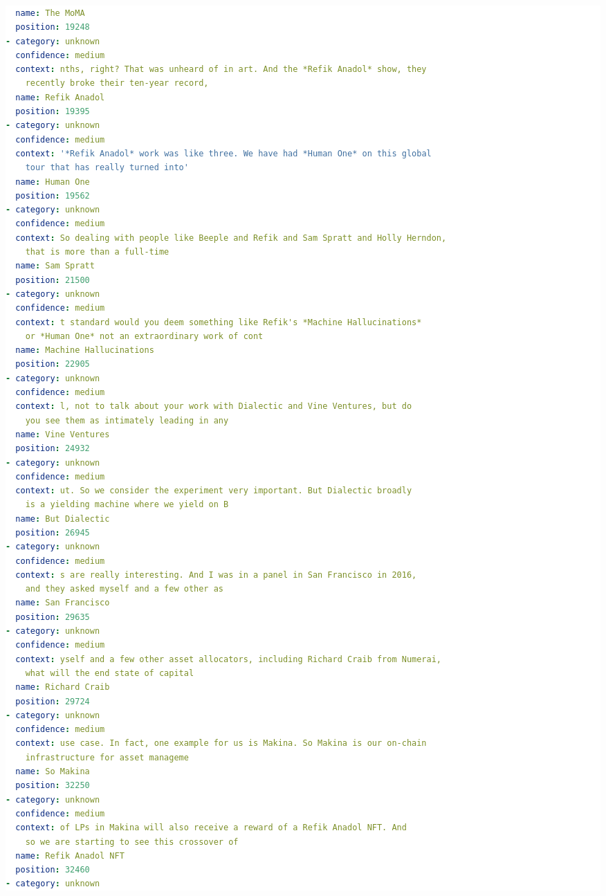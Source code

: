 ```yaml
  name: The MoMA
  position: 19248
- category: unknown
  confidence: medium
  context: nths, right? That was unheard of in art. And the *Refik Anadol* show, they
    recently broke their ten-year record,
  name: Refik Anadol
  position: 19395
- category: unknown
  confidence: medium
  context: '*Refik Anadol* work was like three. We have had *Human One* on this global
    tour that has really turned into'
  name: Human One
  position: 19562
- category: unknown
  confidence: medium
  context: So dealing with people like Beeple and Refik and Sam Spratt and Holly Herndon,
    that is more than a full-time
  name: Sam Spratt
  position: 21500
- category: unknown
  confidence: medium
  context: t standard would you deem something like Refik's *Machine Hallucinations*
    or *Human One* not an extraordinary work of cont
  name: Machine Hallucinations
  position: 22905
- category: unknown
  confidence: medium
  context: l, not to talk about your work with Dialectic and Vine Ventures, but do
    you see them as intimately leading in any
  name: Vine Ventures
  position: 24932
- category: unknown
  confidence: medium
  context: ut. So we consider the experiment very important. But Dialectic broadly
    is a yielding machine where we yield on B
  name: But Dialectic
  position: 26945
- category: unknown
  confidence: medium
  context: s are really interesting. And I was in a panel in San Francisco in 2016,
    and they asked myself and a few other as
  name: San Francisco
  position: 29635
- category: unknown
  confidence: medium
  context: yself and a few other asset allocators, including Richard Craib from Numerai,
    what will the end state of capital
  name: Richard Craib
  position: 29724
- category: unknown
  confidence: medium
  context: use case. In fact, one example for us is Makina. So Makina is our on-chain
    infrastructure for asset manageme
  name: So Makina
  position: 32250
- category: unknown
  confidence: medium
  context: of LPs in Makina will also receive a reward of a Refik Anadol NFT. And
    so we are starting to see this crossover of
  name: Refik Anadol NFT
  position: 32460
- category: unknown
```